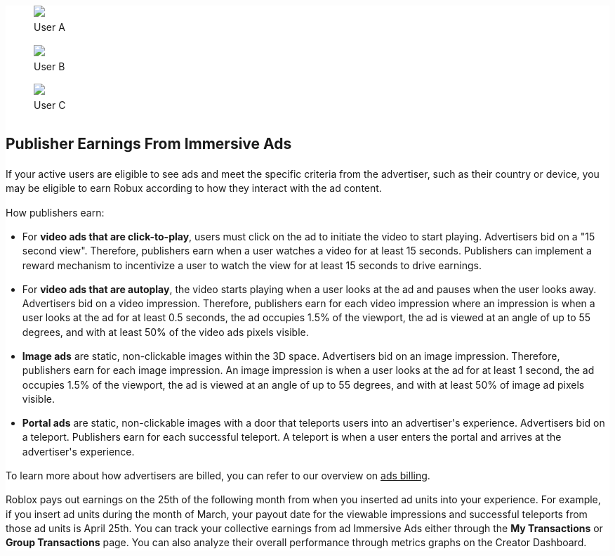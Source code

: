 <GridContainer numColumns="3">
  <figure>
    <img src="../../assets/monetization/immersive-ads/Overview-UserA.jpg" />
    <figcaption>User A</figcaption>
  </figure>
  <figure>
    <img src="../../assets/monetization/immersive-ads/Overview-UserB.jpg" />
    <figcaption>User B</figcaption>
  </figure>
  <figure>
    <img src="../../assets/monetization/immersive-ads/Overview-UserC.jpg" />
    <figcaption>User C</figcaption>
  </figure>
</GridContainer>

## Publisher Earnings From Immersive Ads

If your active users are eligible to see ads and meet the specific criteria from the advertiser, such as their country or device, you may be eligible to earn Robux according to how they interact with the ad content.

How publishers earn:

- For **video ads that are click-to-play**, users must click on the ad to initiate the video to start playing. Advertisers bid on a "15 second view". Therefore, publishers earn when a user watches a video for at least 15 seconds. Publishers can implement a reward mechanism to incentivize a user to watch the view for at least 15 seconds to drive earnings.

- For **video ads that are autoplay**, the video starts playing when a user looks at the ad and pauses when the user looks away. Advertisers bid on a video impression. Therefore, publishers earn for each video impression where an impression is when a user looks at the ad for at least 0.5 seconds, the ad occupies 1.5% of the viewport, the ad is viewed at an angle of up to 55 degrees, and with at least 50% of the video ads pixels visible.

- **Image ads** are static, non-clickable images within the 3D space. Advertisers bid on an image impression. Therefore, publishers earn for each image impression. An image impression is when a user looks at the ad for at least 1 second, the ad occupies 1.5% of the viewport, the ad is viewed at an angle of up to 55 degrees, and with at least 50% of image ad pixels visible.

- **Portal ads** are static, non-clickable images with a door that teleports users into an advertiser's experience. Advertisers bid on a teleport. Publishers earn for each successful teleport. A teleport is when a user enters the portal and arrives at the advertiser's experience.

To learn more about how advertisers are billed, you can refer to our overview on [ads billing](../promotion/ads-manager.md#ads-billing).

Roblox pays out earnings on the 25th of the following month from when you inserted ad units into your experience. For example, if you insert ad units during the month of March, your payout date for the viewable impressions and successful teleports from those ad units is April 25th. You can track your collective earnings from ad Immersive Ads either through the **My Transactions** or **Group Transactions** page. You can also analyze their overall performance through metrics graphs on the Creator Dashboard.

